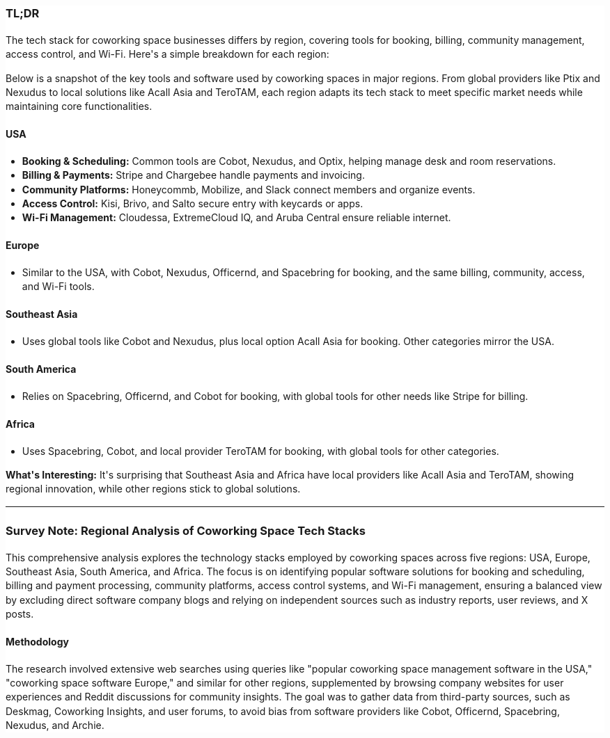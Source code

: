 
### TL;DR

The tech stack for coworking space businesses differs by region, covering tools for booking, billing, community management, access control, and Wi-Fi. Here's a simple breakdown for each region:

Below is a snapshot of the key tools and software used by coworking spaces in major regions. From global providers like Ptix and Nexudus to local solutions like Acall Asia and TeroTAM, each region adapts its tech stack to meet specific market needs while maintaining core functionalities.

#### USA
- **Booking & Scheduling:** Common tools are Cobot, Nexudus, and Optix, helping manage desk and room reservations.
- **Billing & Payments:** Stripe and Chargebee handle payments and invoicing.
- **Community Platforms:** Honeycommb, Mobilize, and Slack connect members and organize events.
- **Access Control:** Kisi, Brivo, and Salto secure entry with keycards or apps.
- **Wi-Fi Management:** Cloudessa, ExtremeCloud IQ, and Aruba Central ensure reliable internet.

#### Europe
- Similar to the USA, with Cobot, Nexudus, Officernd, and Spacebring for booking, and the same billing, community, access, and Wi-Fi tools.

#### Southeast Asia
- Uses global tools like Cobot and Nexudus, plus local option Acall Asia for booking. Other categories mirror the USA.

#### South America
- Relies on Spacebring, Officernd, and Cobot for booking, with global tools for other needs like Stripe for billing.

#### Africa
- Uses Spacebring, Cobot, and local provider TeroTAM for booking, with global tools for other categories.

**What's Interesting:** It's surprising that Southeast Asia and Africa have local providers like Acall Asia and TeroTAM, showing regional innovation, while other regions stick to global solutions.

---

### Survey Note: Regional Analysis of Coworking Space Tech Stacks

This comprehensive analysis explores the technology stacks employed by coworking spaces across five regions: USA, Europe, Southeast Asia, South America, and Africa. The focus is on identifying popular software solutions for booking and scheduling, billing and payment processing, community platforms, access control systems, and Wi-Fi management, ensuring a balanced view by excluding direct software company blogs and relying on independent sources such as industry reports, user reviews, and X posts.

#### Methodology

The research involved extensive web searches using queries like "popular coworking space management software in the USA," "coworking space software Europe," and similar for other regions, supplemented by browsing company websites for user experiences and Reddit discussions for community insights. The goal was to gather data from third-party sources, such as Deskmag, Coworking Insights, and user forums, to avoid bias from software providers like Cobot, Officernd, Spacebring, Nexudus, and Archie.
